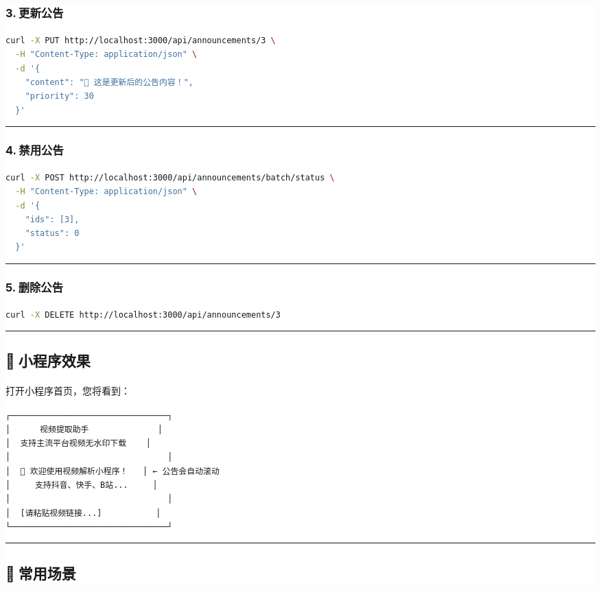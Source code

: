 
### 3. 更新公告

```bash
curl -X PUT http://localhost:3000/api/announcements/3 \
  -H "Content-Type: application/json" \
  -d '{
    "content": "🎊 这是更新后的公告内容！",
    "priority": 30
  }'
```

---

### 4. 禁用公告

```bash
curl -X POST http://localhost:3000/api/announcements/batch/status \
  -H "Content-Type: application/json" \
  -d '{
    "ids": [3],
    "status": 0
  }'
```

---

### 5. 删除公告

```bash
curl -X DELETE http://localhost:3000/api/announcements/3
```

---

## 📱 小程序效果

打开小程序首页，您将看到：

```
┌────────────────────────────────┐
│      视频提取助手              │
│  支持主流平台视频无水印下载    │
│                                │
│  📢 欢迎使用视频解析小程序！   │ ← 公告会自动滚动
│     支持抖音、快手、B站...     │
│                                │
│  [请粘贴视频链接...]           │
└────────────────────────────────┘
```

---

## 🎯 常用场景
